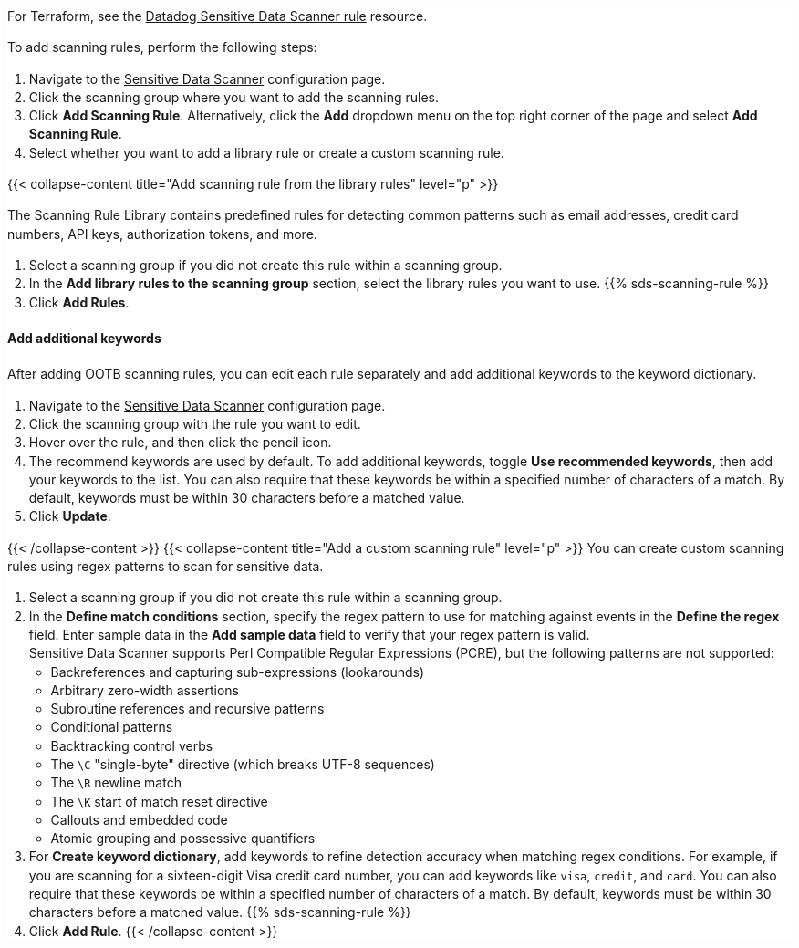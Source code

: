 For Terraform, see the [Datadog Sensitive Data Scanner rule][1] resource.

To add scanning rules, perform the following steps:

1. Navigate to the [Sensitive Data Scanner][2] configuration page.
1. Click the scanning group where you want to add the scanning rules.
1. Click **Add Scanning Rule**. Alternatively, click the **Add** dropdown menu on the top right corner of the page and select **Add Scanning Rule**.
1. Select whether you want to add a library rule or create a custom scanning rule.

{{< collapse-content title="Add scanning rule from the library rules" level="p" >}}

The Scanning Rule Library contains predefined rules for detecting common patterns such as email addresses, credit card numbers, API keys, authorization tokens, and more.

1. Select a scanning group if you did not create this rule within a scanning group.
1. In the **Add library rules to the scanning group** section, select the library rules you want to use.
{{% sds-scanning-rule %}}
1. Click **Add Rules**.

#### Add additional keywords

After adding OOTB scanning rules, you can edit each rule separately and add additional keywords to the keyword dictionary.

1. Navigate to the [Sensitive Data Scanner][2] configuration page.
1. Click the scanning group with the rule you want to edit.
1. Hover over the rule, and then click the pencil icon.
1. The recommend keywords are used by default. To add additional keywords, toggle **Use recommended keywords**, then add your keywords to the list. You can also require that these keywords be within a specified number of characters of a match. By default, keywords must be within 30 characters before a matched value.
1. Click **Update**.

{{< /collapse-content >}}
{{< collapse-content title="Add a custom scanning rule" level="p" >}}
You can create custom scanning rules using regex patterns to scan for sensitive data.

1. Select a scanning group if you did not create this rule within a scanning group.
1. In the **Define match conditions** section, specify the regex pattern to use for matching against events in the **Define the regex** field. Enter sample data in the **Add sample data** field to verify that your regex pattern is valid.   
    Sensitive Data Scanner supports Perl Compatible Regular Expressions (PCRE), but the following patterns are not supported:
    - Backreferences and capturing sub-expressions (lookarounds)
    - Arbitrary zero-width assertions
    - Subroutine references and recursive patterns
    - Conditional patterns
    - Backtracking control verbs
    - The `\C` "single-byte" directive (which breaks UTF-8 sequences)
    - The `\R` newline match
    - The `\K` start of match reset directive
    - Callouts and embedded code
    - Atomic grouping and possessive quantifiers
1. For **Create keyword dictionary**, add keywords to refine detection accuracy when matching regex conditions. For example, if you are scanning for a sixteen-digit Visa credit card number, you can add keywords like `visa`, `credit`, and `card`. You can also require that these keywords be within a specified number of characters of a match. By default, keywords must be within 30 characters before a matched value.
{{% sds-scanning-rule %}}
1. Click **Add Rule**.
{{< /collapse-content >}} 


[1]: /account_management/rbac/permissions/#compliance
[2]: /account_management/rbac/
[1]: /account_management/rbac/permissions/#compliance
[2]: /account_management/rbac/
[3]: /agent/remote_config/?tab=configurationyamlfile#enabling-remote-configuration
[1]: /logs/explorer/search_syntax/
[2]: https://registry.terraform.io/providers/DataDog/datadog/latest/docs/resources/sensitive_data_scanner_group
[3]: https://app.datadoghq.com/organization-settings/sensitive-data-scanner/configuration
[1]: https://app.datadoghq.com/organization-settings/sensitive-data-scanner/configuration/agent
[1]: https://registry.terraform.io/providers/DataDog/datadog/latest/docs/resources/sensitive_data_scanner_rule
[2]: https://app.datadoghq.com/organization-settings/sensitive-data-scanner/configuration
[3]: /sensitive_data_scanner/investigate_sensitive_data_issues/
[4]: https://app.datadoghq.com/organization-settings/sensitive-data-scanner/summary
[1]: https://app.datadoghq.com/organization-settings/sensitive-data-scanner/configuration/agent
[1]: https://app.datadoghq.com/organization-settings/sensitive-data-scanner/configuration
[1]: https://app.datadoghq.com/organization-settings/sensitive-data-scanner/configuration/agent
[1]: /logs/log_configuration/processors/?tab=ui#remapper
[2]: https://app.datadoghq.com/logs/pipelines
[3]: https://app.datadoghq.com/organization-settings/sensitive-data-scanner/configuration
[1]: /data_security/pci_compliance/
[2]: /observability_pipelines/set_up_pipelines/
[3]: /observability_pipelines/processors/#sensitive-data-scanner
[4]: /observability_pipelines/
[5]: /logs/guide/logs-rbac/
[6]: /sensitive_data_scanner/investigate_sensitive_data_issues/
[7]: /security/cloud_security_management
[8]: /security/cloud_security_management/setup/agentless_scanning
[9]: /agent/remote_config
[10]: https://app.datadoghq.com/dash/integration/sensitive_data_scanner